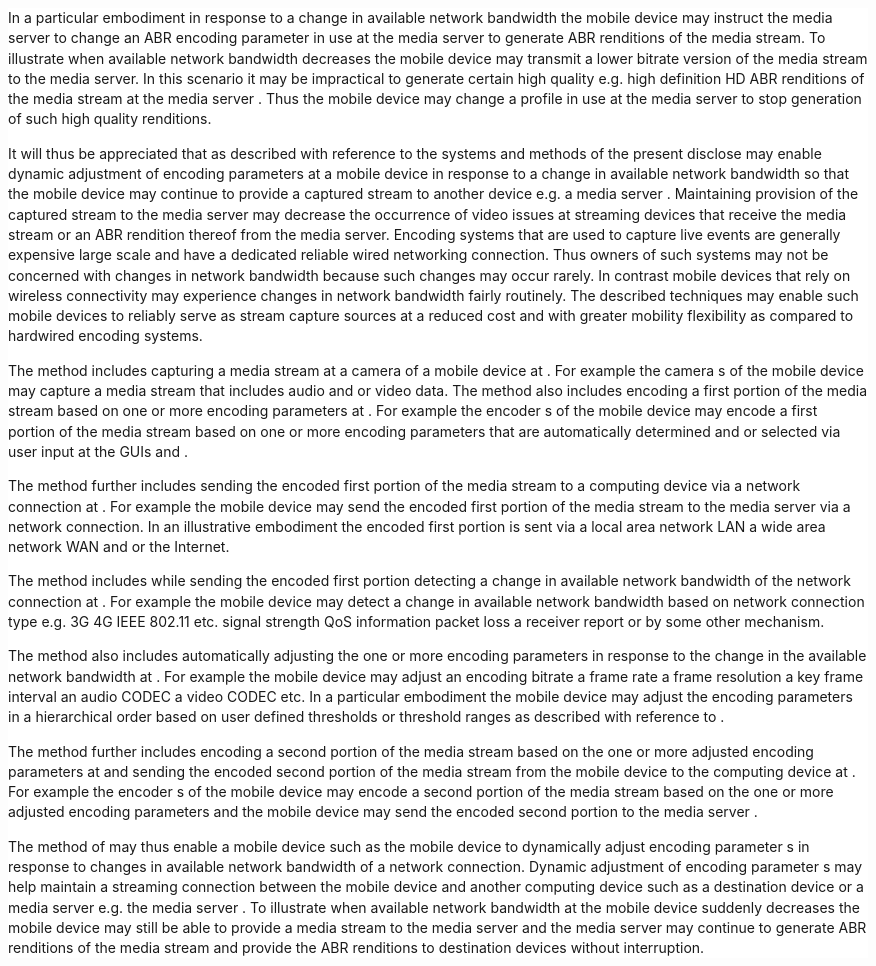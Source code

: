 In a particular embodiment in response to a change in available network bandwidth the mobile device may instruct the media server to change an ABR encoding parameter in use at the media server to generate ABR renditions of the media stream. To illustrate when available network bandwidth decreases the mobile device may transmit a lower bitrate version of the media stream to the media server. In this scenario it may be impractical to generate certain high quality e.g. high definition HD ABR renditions of the media stream at the media server . Thus the mobile device may change a profile in use at the media server to stop generation of such high quality renditions.

It will thus be appreciated that as described with reference to the systems and methods of the present disclose may enable dynamic adjustment of encoding parameters at a mobile device in response to a change in available network bandwidth so that the mobile device may continue to provide a captured stream to another device e.g. a media server . Maintaining provision of the captured stream to the media server may decrease the occurrence of video issues at streaming devices that receive the media stream or an ABR rendition thereof from the media server. Encoding systems that are used to capture live events are generally expensive large scale and have a dedicated reliable wired networking connection. Thus owners of such systems may not be concerned with changes in network bandwidth because such changes may occur rarely. In contrast mobile devices that rely on wireless connectivity may experience changes in network bandwidth fairly routinely. The described techniques may enable such mobile devices to reliably serve as stream capture sources at a reduced cost and with greater mobility flexibility as compared to hardwired encoding systems.

The method includes capturing a media stream at a camera of a mobile device at . For example the camera s of the mobile device may capture a media stream that includes audio and or video data. The method also includes encoding a first portion of the media stream based on one or more encoding parameters at . For example the encoder s of the mobile device may encode a first portion of the media stream based on one or more encoding parameters that are automatically determined and or selected via user input at the GUIs and .

The method further includes sending the encoded first portion of the media stream to a computing device via a network connection at . For example the mobile device may send the encoded first portion of the media stream to the media server via a network connection. In an illustrative embodiment the encoded first portion is sent via a local area network LAN a wide area network WAN and or the Internet.

The method includes while sending the encoded first portion detecting a change in available network bandwidth of the network connection at . For example the mobile device may detect a change in available network bandwidth based on network connection type e.g. 3G 4G IEEE 802.11 etc. signal strength QoS information packet loss a receiver report or by some other mechanism.

The method also includes automatically adjusting the one or more encoding parameters in response to the change in the available network bandwidth at . For example the mobile device may adjust an encoding bitrate a frame rate a frame resolution a key frame interval an audio CODEC a video CODEC etc. In a particular embodiment the mobile device may adjust the encoding parameters in a hierarchical order based on user defined thresholds or threshold ranges as described with reference to .

The method further includes encoding a second portion of the media stream based on the one or more adjusted encoding parameters at and sending the encoded second portion of the media stream from the mobile device to the computing device at . For example the encoder s of the mobile device may encode a second portion of the media stream based on the one or more adjusted encoding parameters and the mobile device may send the encoded second portion to the media server .

The method of may thus enable a mobile device such as the mobile device to dynamically adjust encoding parameter s in response to changes in available network bandwidth of a network connection. Dynamic adjustment of encoding parameter s may help maintain a streaming connection between the mobile device and another computing device such as a destination device or a media server e.g. the media server . To illustrate when available network bandwidth at the mobile device suddenly decreases the mobile device may still be able to provide a media stream to the media server and the media server may continue to generate ABR renditions of the media stream and provide the ABR renditions to destination devices without interruption.
